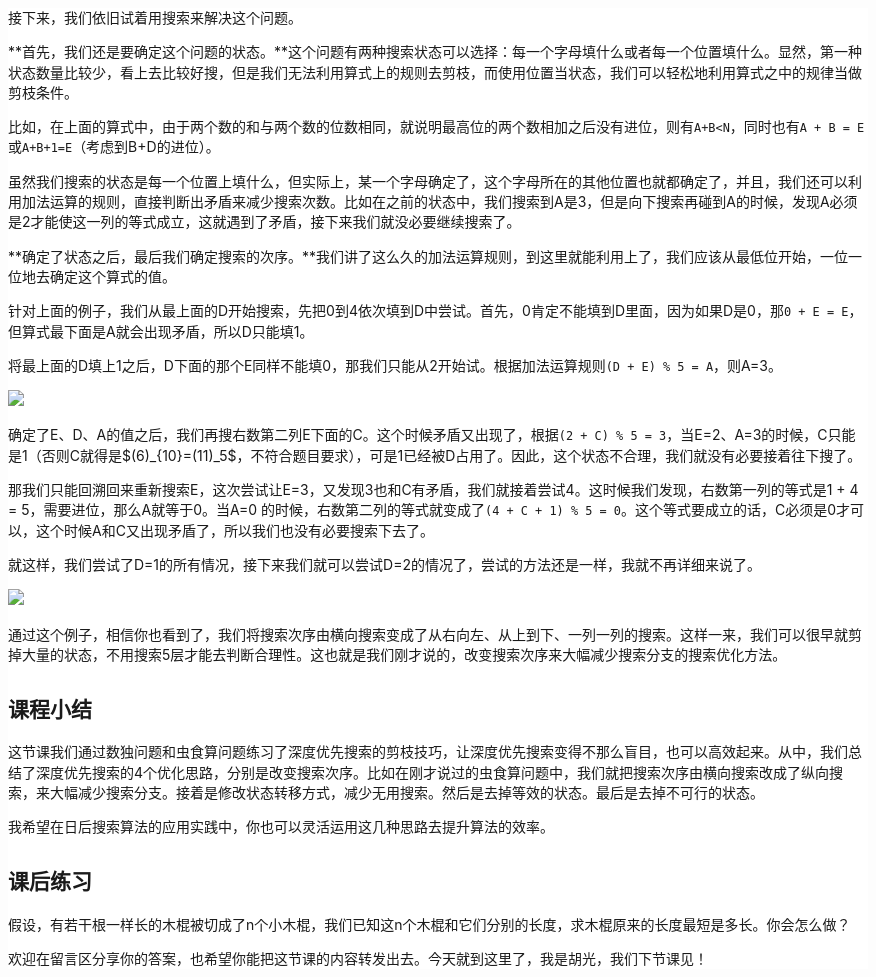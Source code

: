 接下来，我们依旧试着用搜索来解决这个问题。

**首先，我们还是要确定这个问题的状态。**这个问题有两种搜索状态可以选择：每一个字母填什么或者每一个位置填什么。显然，第一种状态数量比较少，看上去比较好搜，但是我们无法利用算式上的规则去剪枝，而使用位置当状态，我们可以轻松地利用算式之中的规律当做剪枝条件。

比如，在上面的算式中，由于两个数的和与两个数的位数相同，就说明最高位的两个数相加之后没有进位，则有`A+B<N`，同时也有`A + B = E`或`A+B+1=E`（考虑到B+D的进位）。

虽然我们搜索的状态是每一个位置上填什么，但实际上，某一个字母确定了，这个字母所在的其他位置也就都确定了，并且，我们还可以利用加法运算的规则，直接判断出矛盾来减少搜索次数。比如在之前的状态中，我们搜索到A是3，但是向下搜索再碰到A的时候，发现A必须是2才能使这一列的等式成立，这就遇到了矛盾，接下来我们就没必要继续搜索了。

**确定了状态之后，最后我们确定搜索的次序。**我们讲了这么久的加法运算规则，到这里就能利用上了，我们应该从最低位开始，一位一位地去确定这个算式的值。

针对上面的例子，我们从最上面的D开始搜索，先把0到4依次填到D中尝试。首先，0肯定不能填到D里面，因为如果D是0，那`0 + E = E`，但算式最下面是A就会出现矛盾，所以D只能填1。

将最上面的D填上1之后，D下面的那个E同样不能填0，那我们只能从2开始试。根据加法运算规则`(D + E) % 5 = A`，则A=3。

![](/images/常用算法25讲/05.进阶篇/resourceimagee839e85cce989716ef0b5c444335534ce639.jpeg)

确定了E、D、A的值之后，我们再搜右数第二列E下面的C。这个时候矛盾又出现了，根据`(2 + C) % 5 = 3`，当E=2、A=3的时候，C只能是1（否则C就得是\$\(6\)\_\{10\}=\(11\)\_5\$，不符合题目要求），可是1已经被D占用了。因此，这个状态不合理，我们就没有必要接着往下搜了。

那我们只能回溯回来重新搜索E，这次尝试让E=3，又发现3也和C有矛盾，我们就接着尝试4。这时候我们发现，右数第一列的等式是1 + 4 = 5，需要进位，那么A就等于0。当A=0 的时候，右数第二列的等式就变成了`(4 + C + 1) % 5 = 0`。这个等式要成立的话，C必须是0才可以，这个时候A和C又出现矛盾了，所以我们也没有必要搜索下去了。

就这样，我们尝试了D=1的所有情况，接下来我们就可以尝试D=2的情况了，尝试的方法还是一样，我就不再详细来说了。

![](/images/常用算法25讲/05.进阶篇/resourceimage320a32b5c6c831ea69501d93097b9b0de60a.jpeg)

通过这个例子，相信你也看到了，我们将搜索次序由横向搜索变成了从右向左、从上到下、一列一列的搜索。这样一来，我们可以很早就剪掉大量的状态，不用搜索5层才能去判断合理性。这也就是我们刚才说的，改变搜索次序来大幅减少搜索分支的搜索优化方法。

## 课程小结

这节课我们通过数独问题和虫食算问题练习了深度优先搜索的剪枝技巧，让深度优先搜索变得不那么盲目，也可以高效起来。从中，我们总结了深度优先搜索的4个优化思路，分别是改变搜索次序。比如在刚才说过的虫食算问题中，我们就把搜索次序由横向搜索改成了纵向搜索，来大幅减少搜索分支。接着是修改状态转移方式，减少无用搜索。然后是去掉等效的状态。最后是去掉不可行的状态。

我希望在日后搜索算法的应用实践中，你也可以灵活运用这几种思路去提升算法的效率。

## 课后练习

假设，有若干根一样长的木棍被切成了n个小木棍，我们已知这n个木棍和它们分别的长度，求木棍原来的长度最短是多长。你会怎么做？

欢迎在留言区分享你的答案，也希望你能把这节课的内容转发出去。今天就到这里了，我是胡光，我们下节课见！